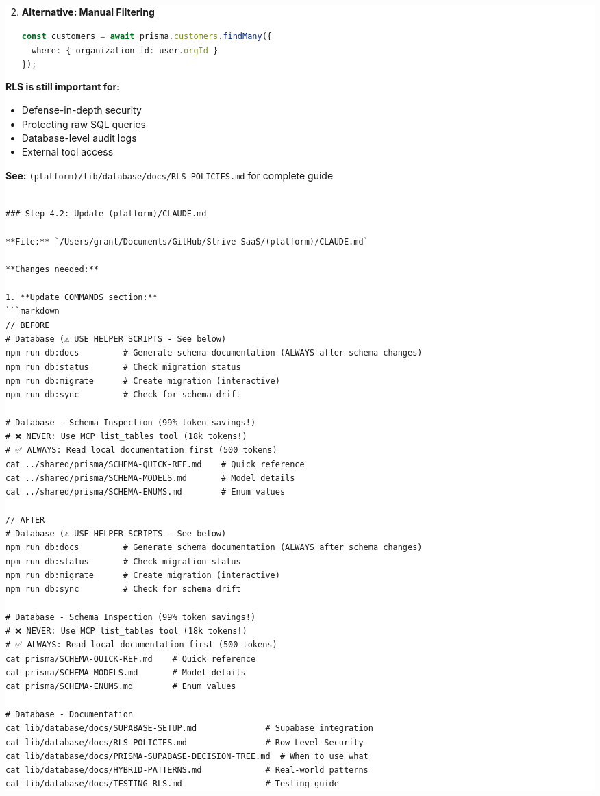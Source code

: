 2. **Alternative: Manual Filtering**
   ```typescript
   const customers = await prisma.customers.findMany({
     where: { organization_id: user.orgId }
   });
   ```

**RLS is still important for:**
- Defense-in-depth security
- Protecting raw SQL queries
- Database-level audit logs
- External tool access

**See:** `(platform)/lib/database/docs/RLS-POLICIES.md` for complete guide
```

### Step 4.2: Update (platform)/CLAUDE.md

**File:** `/Users/grant/Documents/GitHub/Strive-SaaS/(platform)/CLAUDE.md`

**Changes needed:**

1. **Update COMMANDS section:**
```markdown
// BEFORE
# Database (⚠️ USE HELPER SCRIPTS - See below)
npm run db:docs         # Generate schema documentation (ALWAYS after schema changes)
npm run db:status       # Check migration status
npm run db:migrate      # Create migration (interactive)
npm run db:sync         # Check for schema drift

# Database - Schema Inspection (99% token savings!)
# ❌ NEVER: Use MCP list_tables tool (18k tokens!)
# ✅ ALWAYS: Read local documentation first (500 tokens)
cat ../shared/prisma/SCHEMA-QUICK-REF.md    # Quick reference
cat ../shared/prisma/SCHEMA-MODELS.md       # Model details
cat ../shared/prisma/SCHEMA-ENUMS.md        # Enum values

// AFTER
# Database (⚠️ USE HELPER SCRIPTS - See below)
npm run db:docs         # Generate schema documentation (ALWAYS after schema changes)
npm run db:status       # Check migration status
npm run db:migrate      # Create migration (interactive)
npm run db:sync         # Check for schema drift

# Database - Schema Inspection (99% token savings!)
# ❌ NEVER: Use MCP list_tables tool (18k tokens!)
# ✅ ALWAYS: Read local documentation first (500 tokens)
cat prisma/SCHEMA-QUICK-REF.md    # Quick reference
cat prisma/SCHEMA-MODELS.md       # Model details
cat prisma/SCHEMA-ENUMS.md        # Enum values

# Database - Documentation
cat lib/database/docs/SUPABASE-SETUP.md              # Supabase integration
cat lib/database/docs/RLS-POLICIES.md                # Row Level Security
cat lib/database/docs/PRISMA-SUPABASE-DECISION-TREE.md  # When to use what
cat lib/database/docs/HYBRID-PATTERNS.md             # Real-world patterns
cat lib/database/docs/TESTING-RLS.md                 # Testing guide
```
